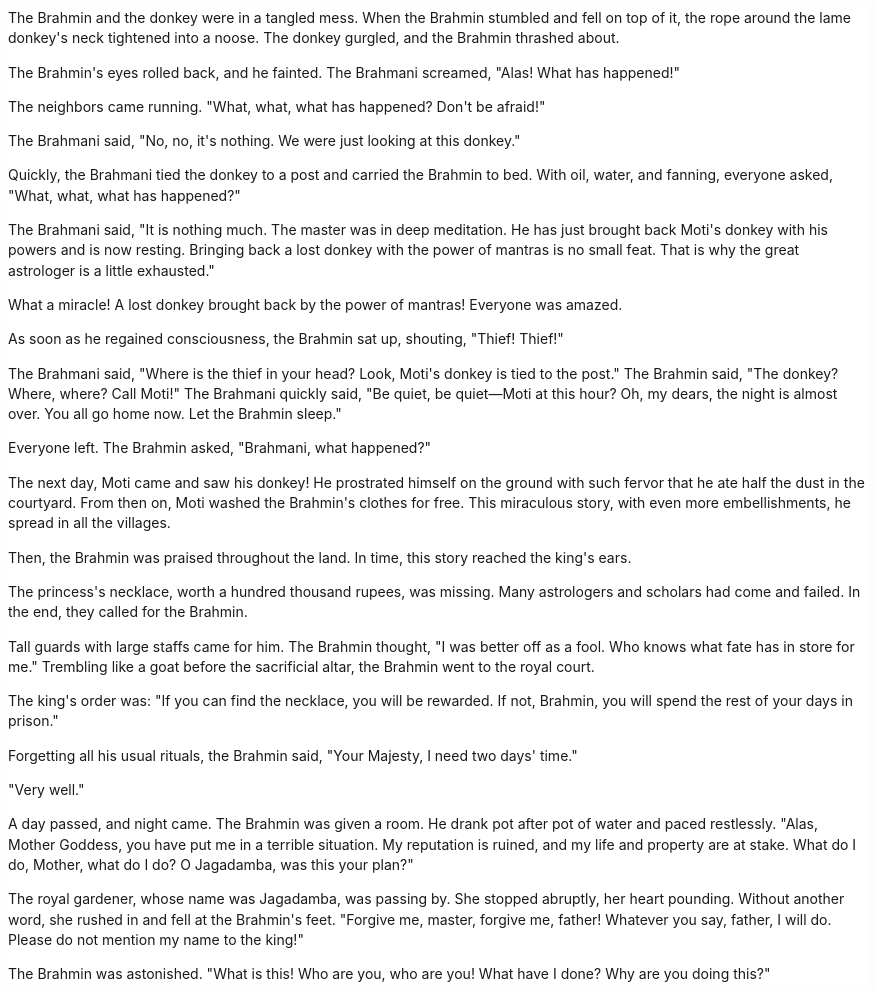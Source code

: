 The Brahmin and the donkey were in a tangled mess. When the Brahmin stumbled and fell on top of it, the rope around the lame donkey's neck tightened into a noose. The donkey gurgled, and the Brahmin thrashed about.

The Brahmin's eyes rolled back, and he fainted. The Brahmani screamed, "Alas! What has happened!"

The neighbors came running. "What, what, what has happened? Don't be afraid!"

The Brahmani said, "No, no, it's nothing. We were just looking at this donkey."

Quickly, the Brahmani tied the donkey to a post and carried the Brahmin to bed. With oil, water, and fanning, everyone asked, "What, what, what has happened?"

The Brahmani said, "It is nothing much. The master was in deep meditation. He has just brought back Moti's donkey with his powers and is now resting. Bringing back a lost donkey with the power of mantras is no small feat. That is why the great astrologer is a little exhausted."

What a miracle! A lost donkey brought back by the power of mantras! Everyone was amazed.

As soon as he regained consciousness, the Brahmin sat up, shouting, "Thief! Thief!"

The Brahmani said, "Where is the thief in your head? Look, Moti's donkey is tied to the post."
The Brahmin said, "The donkey? Where, where? Call Moti!"
The Brahmani quickly said, "Be quiet, be quiet—Moti at this hour? Oh, my dears, the night is almost over. You all go home now. Let the Brahmin sleep."

Everyone left. The Brahmin asked, "Brahmani, what happened?"

The next day, Moti came and saw his donkey! He prostrated himself on the ground with such fervor that he ate half the dust in the courtyard. From then on, Moti washed the Brahmin's clothes for free. This miraculous story, with even more embellishments, he spread in all the villages.

Then, the Brahmin was praised throughout the land. In time, this story reached the king's ears.

The princess's necklace, worth a hundred thousand rupees, was missing. Many astrologers and scholars had come and failed. In the end, they called for the Brahmin.

Tall guards with large staffs came for him. The Brahmin thought, "I was better off as a fool. Who knows what fate has in store for me." Trembling like a goat before the sacrificial altar, the Brahmin went to the royal court.

The king's order was: "If you can find the necklace, you will be rewarded. If not, Brahmin, you will spend the rest of your days in prison."

Forgetting all his usual rituals, the Brahmin said, "Your Majesty, I need two days' time."

"Very well."

A day passed, and night came. The Brahmin was given a room. He drank pot after pot of water and paced restlessly. "Alas, Mother Goddess, you have put me in a terrible situation. My reputation is ruined, and my life and property are at stake. What do I do, Mother, what do I do? O Jagadamba, was this your plan?"

The royal gardener, whose name was Jagadamba, was passing by. She stopped abruptly, her heart pounding. Without another word, she rushed in and fell at the Brahmin's feet. "Forgive me, master, forgive me, father! Whatever you say, father, I will do. Please do not mention my name to the king!"

The Brahmin was astonished. "What is this! Who are you, who are you! What have I done? Why are you doing this?"
